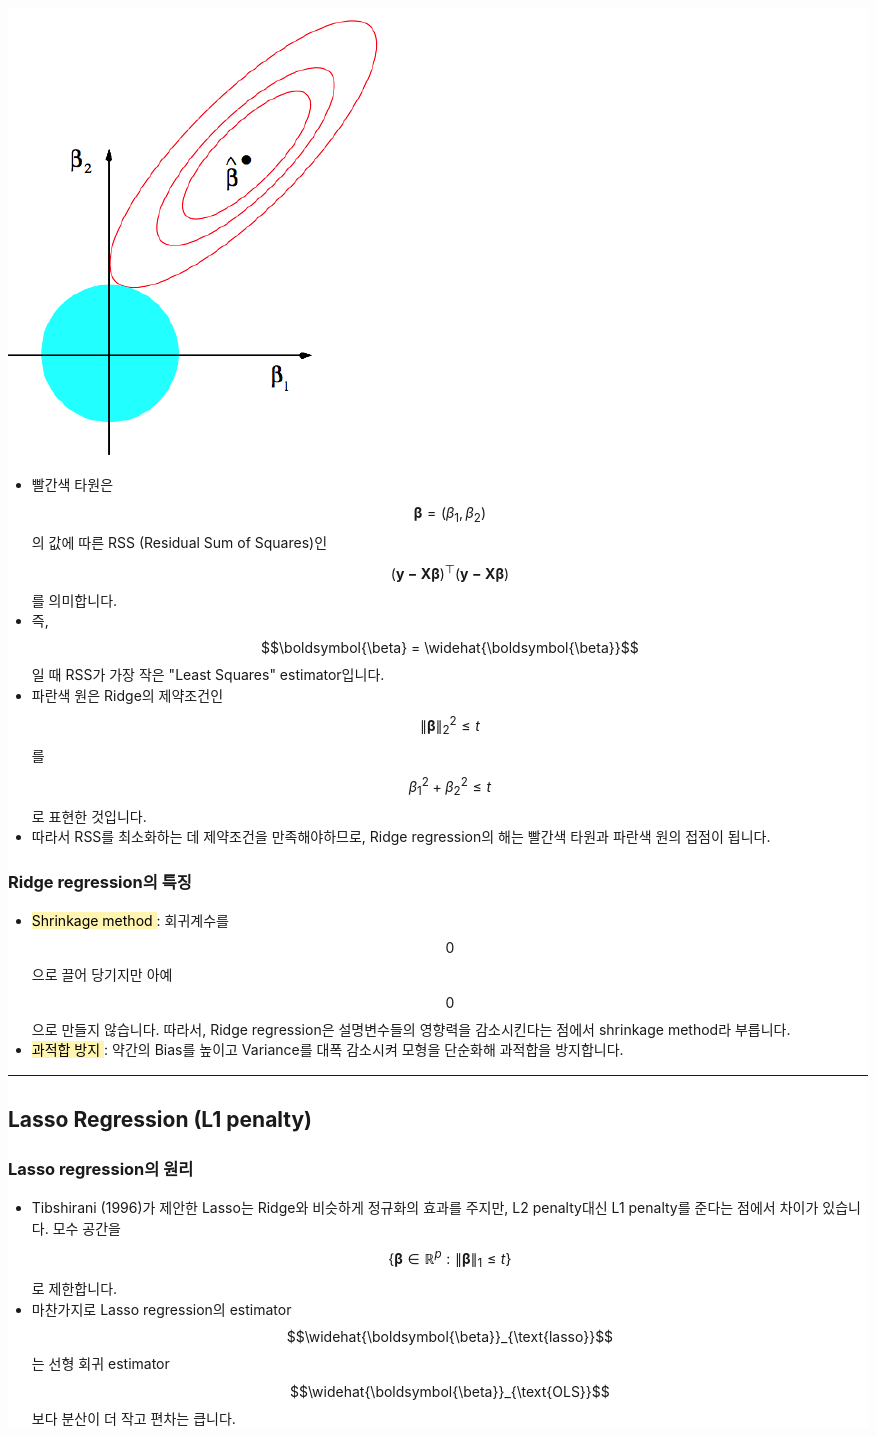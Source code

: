 ![](../images/ridge-graph.png)
  * 빨간색 타원은 $$\boldsymbol{\beta} = (\beta_1, \beta_2)$$의 값에 따른 RSS (Residual Sum of Squares)인 $$(\mathbf{y-X}\boldsymbol{\beta})^\top (\mathbf{y-X}\boldsymbol{\beta})$$를 의미합니다. 
  * 즉, $$\boldsymbol{\beta} = \widehat{\boldsymbol{\beta}}$$일 때 RSS가 가장 작은 "Least Squares" estimator입니다. 
  * 파란색 원은 Ridge의 제약조건인 $$\|\boldsymbol{\beta}\|_2^2 \leq t$$를 $$\beta_1^2+\beta_2^2 \leq t$$로 표현한 것입니다. 
  * 따라서 RSS를 최소화하는 데 제약조건을 만족해야하므로, Ridge regression의 해는 빨간색 타원과 파란색 원의 접점이 됩니다. 


### Ridge regression의 특징
* <mark style='background-color: #fff5b1'> Shrinkage method </mark>: 회귀계수를 $$0$$으로 끌어 당기지만 아예 $$0$$으로 만들지 않습니다. 따라서, Ridge regression은 설명변수들의 영향력을 감소시킨다는 점에서 shrinkage method라 부릅니다.
* <mark style='background-color: #fff5b1'> 과적합 방지 </mark>: 
약간의 Bias를 높이고 Variance를 대폭 감소시켜 모형을 단순화해 과적합을 방지합니다. 


***

## **Lasso Regression (L1 penalty)**
### Lasso regression의 원리
* Tibshirani (1996)가 제안한 Lasso는 Ridge와 비슷하게 정규화의 효과를 주지만, L2 penalty대신 L1 penalty를 준다는 점에서 차이가 있습니다. 모수 공간을 
$$
\{\boldsymbol{\beta} \in \mathbb{R}^p : \|\boldsymbol{\beta}\|_1 \leq t\}
$$
로 제한합니다. 
* 마찬가지로 Lasso regression의 estimator $$\widehat{\boldsymbol{\beta}}_{\text{lasso}}$$는 선형 회귀 estimator $$\widehat{\boldsymbol{\beta}}_{\text{OLS}}$$보다 분산이 더 작고 편차는 큽니다. 
